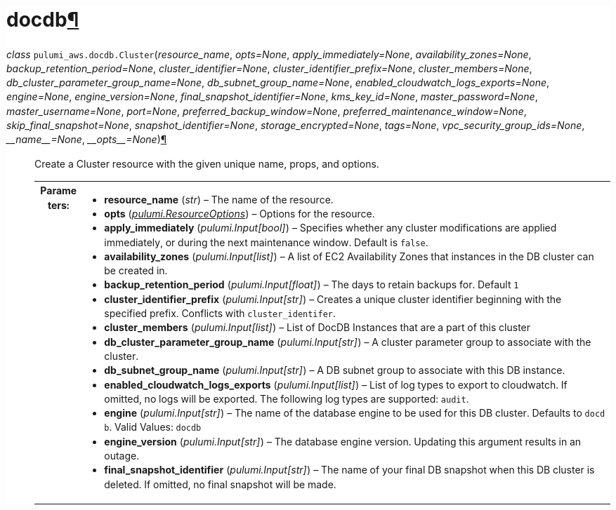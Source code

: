 ---
---

<div class="section" id="module-pulumi_aws.docdb">
<span id="docdb"></span><h1>docdb<a class="headerlink" href="#module-pulumi_aws.docdb" title="Permalink to this headline">¶</a></h1>
<dl class="class">
<dt id="pulumi_aws.docdb.Cluster">
<em class="property">class </em><code class="descclassname">pulumi_aws.docdb.</code><code class="descname">Cluster</code><span class="sig-paren">(</span><em>resource_name</em>, <em>opts=None</em>, <em>apply_immediately=None</em>, <em>availability_zones=None</em>, <em>backup_retention_period=None</em>, <em>cluster_identifier=None</em>, <em>cluster_identifier_prefix=None</em>, <em>cluster_members=None</em>, <em>db_cluster_parameter_group_name=None</em>, <em>db_subnet_group_name=None</em>, <em>enabled_cloudwatch_logs_exports=None</em>, <em>engine=None</em>, <em>engine_version=None</em>, <em>final_snapshot_identifier=None</em>, <em>kms_key_id=None</em>, <em>master_password=None</em>, <em>master_username=None</em>, <em>port=None</em>, <em>preferred_backup_window=None</em>, <em>preferred_maintenance_window=None</em>, <em>skip_final_snapshot=None</em>, <em>snapshot_identifier=None</em>, <em>storage_encrypted=None</em>, <em>tags=None</em>, <em>vpc_security_group_ids=None</em>, <em>__name__=None</em>, <em>__opts__=None</em><span class="sig-paren">)</span><a class="headerlink" href="#pulumi_aws.docdb.Cluster" title="Permalink to this definition">¶</a></dt>
<dd><p>Create a Cluster resource with the given unique name, props, and options.</p>
<table class="docutils field-list" frame="void" rules="none">
<col class="field-name" />
<col class="field-body" />
<tbody valign="top">
<tr class="field-odd field"><th class="field-name">Parameters:</th><td class="field-body"><ul class="first last simple">
<li><strong>resource_name</strong> (<em>str</em>) – The name of the resource.</li>
<li><strong>opts</strong> (<a class="reference internal" href="../../pulumi/#pulumi.ResourceOptions" title="pulumi.ResourceOptions"><em>pulumi.ResourceOptions</em></a>) – Options for the resource.</li>
<li><strong>apply_immediately</strong> (<em>pulumi.Input</em><em>[</em><em>bool</em><em>]</em>) – Specifies whether any cluster modifications
are applied immediately, or during the next maintenance window. Default is
<code class="docutils literal notranslate"><span class="pre">false</span></code>.</li>
<li><strong>availability_zones</strong> (<em>pulumi.Input</em><em>[</em><em>list</em><em>]</em>) – A list of EC2 Availability Zones that
instances in the DB cluster can be created in.</li>
<li><strong>backup_retention_period</strong> (<em>pulumi.Input</em><em>[</em><em>float</em><em>]</em>) – The days to retain backups for. Default <code class="docutils literal notranslate"><span class="pre">1</span></code></li>
<li><strong>cluster_identifier_prefix</strong> (<em>pulumi.Input</em><em>[</em><em>str</em><em>]</em>) – Creates a unique cluster identifier beginning with the specified prefix. Conflicts with <code class="docutils literal notranslate"><span class="pre">cluster_identifer</span></code>.</li>
<li><strong>cluster_members</strong> (<em>pulumi.Input</em><em>[</em><em>list</em><em>]</em>) – List of DocDB Instances that are a part of this cluster</li>
<li><strong>db_cluster_parameter_group_name</strong> (<em>pulumi.Input</em><em>[</em><em>str</em><em>]</em>) – A cluster parameter group to associate with the cluster.</li>
<li><strong>db_subnet_group_name</strong> (<em>pulumi.Input</em><em>[</em><em>str</em><em>]</em>) – A DB subnet group to associate with this DB instance.</li>
<li><strong>enabled_cloudwatch_logs_exports</strong> (<em>pulumi.Input</em><em>[</em><em>list</em><em>]</em>) – List of log types to export to cloudwatch. If omitted, no logs will be exported.
The following log types are supported: <code class="docutils literal notranslate"><span class="pre">audit</span></code>.</li>
<li><strong>engine</strong> (<em>pulumi.Input</em><em>[</em><em>str</em><em>]</em>) – The name of the database engine to be used for this DB cluster. Defaults to <code class="docutils literal notranslate"><span class="pre">docdb</span></code>. Valid Values: <code class="docutils literal notranslate"><span class="pre">docdb</span></code></li>
<li><strong>engine_version</strong> (<em>pulumi.Input</em><em>[</em><em>str</em><em>]</em>) – The database engine version. Updating this argument results in an outage.</li>
<li><strong>final_snapshot_identifier</strong> (<em>pulumi.Input</em><em>[</em><em>str</em><em>]</em>) – The name of your final DB snapshot
when this DB cluster is deleted. If omitted, no final snapshot will be
made.</li>